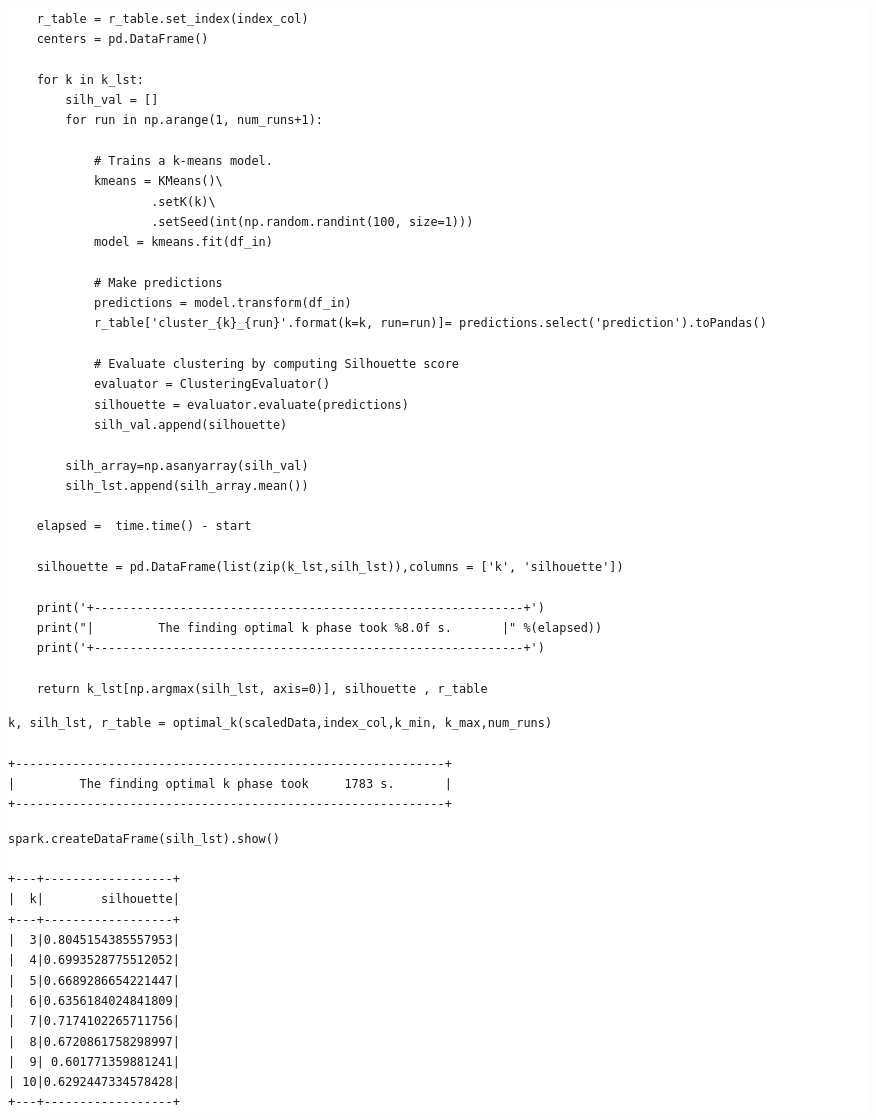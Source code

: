 ```
    r_table = r_table.set_index(index_col)
    centers = pd.DataFrame()

    for k in k_lst:
        silh_val = []
        for run in np.arange(1, num_runs+1):

            # Trains a k-means model.
            kmeans = KMeans()\
                    .setK(k)\
                    .setSeed(int(np.random.randint(100, size=1)))
            model = kmeans.fit(df_in)

            # Make predictions
            predictions = model.transform(df_in)
            r_table['cluster_{k}_{run}'.format(k=k, run=run)]= predictions.select('prediction').toPandas()

            # Evaluate clustering by computing Silhouette score
            evaluator = ClusteringEvaluator()
            silhouette = evaluator.evaluate(predictions)
            silh_val.append(silhouette)

        silh_array=np.asanyarray(silh_val)
        silh_lst.append(silh_array.mean())

    elapsed =  time.time() - start

    silhouette = pd.DataFrame(list(zip(k_lst,silh_lst)),columns = ['k', 'silhouette'])

    print('+------------------------------------------------------------+')
    print("|         The finding optimal k phase took %8.0f s.       |" %(elapsed))
    print('+------------------------------------------------------------+')

    return k_lst[np.argmax(silh_lst, axis=0)], silhouette , r_table

```

```
k, silh_lst, r_table = optimal_k(scaledData,index_col,k_min, k_max,num_runs)

+------------------------------------------------------------+
|         The finding optimal k phase took     1783 s.       |
+------------------------------------------------------------+

```

```
spark.createDataFrame(silh_lst).show()

+---+------------------+
|  k|        silhouette|
+---+------------------+
|  3|0.8045154385557953|
|  4|0.6993528775512052|
|  5|0.6689286654221447|
|  6|0.6356184024841809|
|  7|0.7174102265711756|
|  8|0.6720861758298997|
|  9| 0.601771359881241|
| 10|0.6292447334578428|
+---+------------------+

```
